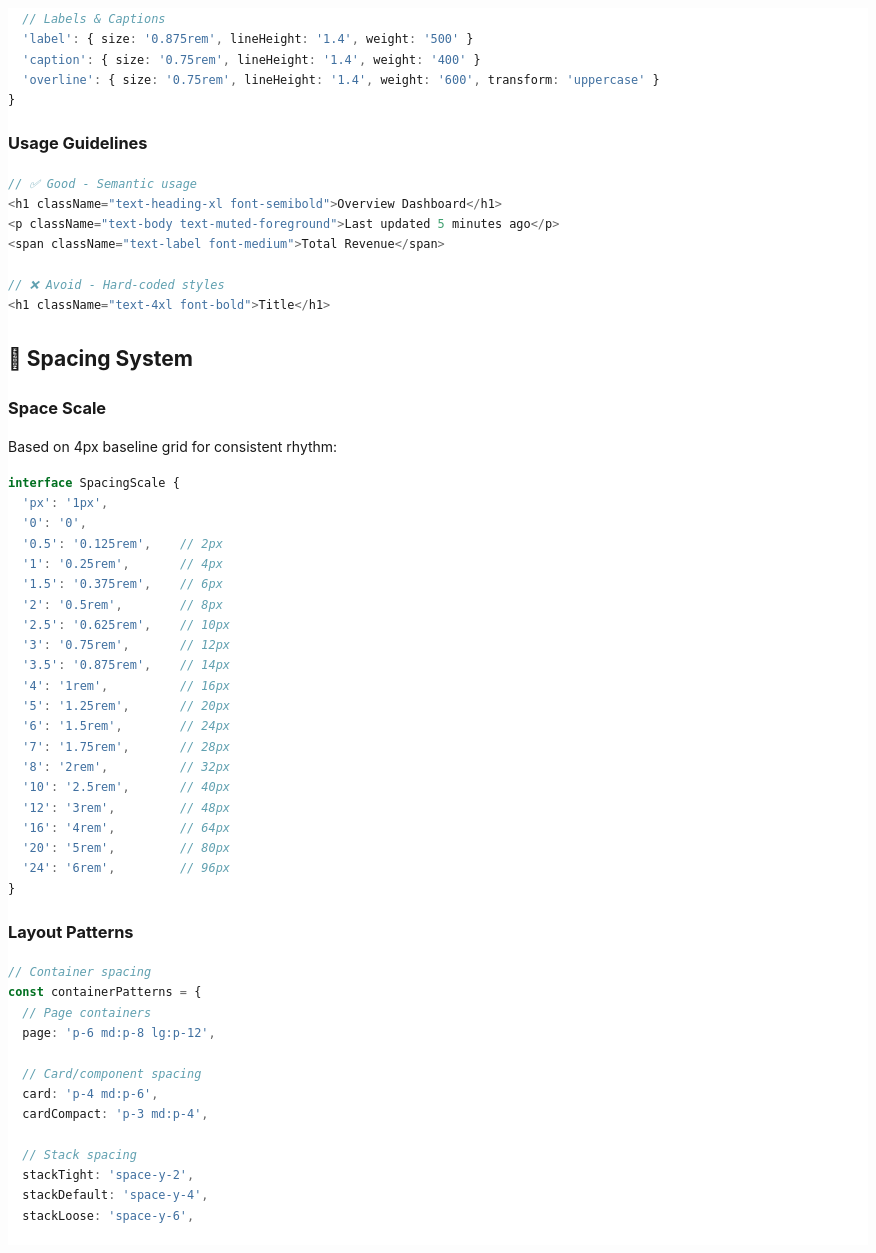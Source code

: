 ```typescript
  // Labels & Captions
  'label': { size: '0.875rem', lineHeight: '1.4', weight: '500' }
  'caption': { size: '0.75rem', lineHeight: '1.4', weight: '400' }
  'overline': { size: '0.75rem', lineHeight: '1.4', weight: '600', transform: 'uppercase' }
}
```

### Usage Guidelines
```typescript
// ✅ Good - Semantic usage
<h1 className="text-heading-xl font-semibold">Overview Dashboard</h1>
<p className="text-body text-muted-foreground">Last updated 5 minutes ago</p>
<span className="text-label font-medium">Total Revenue</span>

// ❌ Avoid - Hard-coded styles
<h1 className="text-4xl font-bold">Title</h1>
```

## 📏 Spacing System

### Space Scale
Based on 4px baseline grid for consistent rhythm:

```typescript
interface SpacingScale {
  'px': '1px',
  '0': '0',
  '0.5': '0.125rem',    // 2px
  '1': '0.25rem',       // 4px
  '1.5': '0.375rem',    // 6px
  '2': '0.5rem',        // 8px
  '2.5': '0.625rem',    // 10px
  '3': '0.75rem',       // 12px
  '3.5': '0.875rem',    // 14px
  '4': '1rem',          // 16px
  '5': '1.25rem',       // 20px
  '6': '1.5rem',        // 24px
  '7': '1.75rem',       // 28px
  '8': '2rem',          // 32px
  '10': '2.5rem',       // 40px
  '12': '3rem',         // 48px
  '16': '4rem',         // 64px
  '20': '5rem',         // 80px
  '24': '6rem',         // 96px
}
```

### Layout Patterns
```typescript
// Container spacing
const containerPatterns = {
  // Page containers
  page: 'p-6 md:p-8 lg:p-12',
  
  // Card/component spacing  
  card: 'p-4 md:p-6',
  cardCompact: 'p-3 md:p-4',
  
  // Stack spacing
  stackTight: 'space-y-2',
  stackDefault: 'space-y-4', 
  stackLoose: 'space-y-6',
  
```